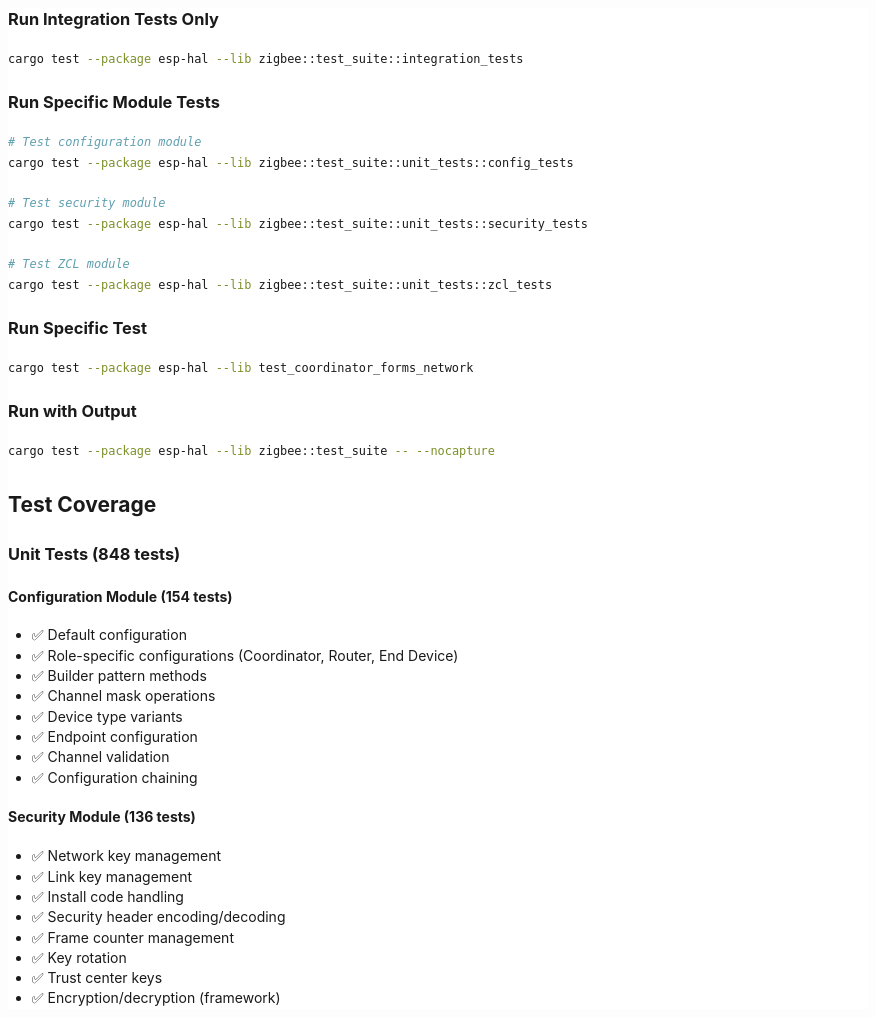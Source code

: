 ### Run Integration Tests Only

```bash
cargo test --package esp-hal --lib zigbee::test_suite::integration_tests
```

### Run Specific Module Tests

```bash
# Test configuration module
cargo test --package esp-hal --lib zigbee::test_suite::unit_tests::config_tests

# Test security module
cargo test --package esp-hal --lib zigbee::test_suite::unit_tests::security_tests

# Test ZCL module
cargo test --package esp-hal --lib zigbee::test_suite::unit_tests::zcl_tests
```

### Run Specific Test

```bash
cargo test --package esp-hal --lib test_coordinator_forms_network
```

### Run with Output

```bash
cargo test --package esp-hal --lib zigbee::test_suite -- --nocapture
```

## Test Coverage

### Unit Tests (848 tests)

#### Configuration Module (154 tests)
- ✅ Default configuration
- ✅ Role-specific configurations (Coordinator, Router, End Device)
- ✅ Builder pattern methods
- ✅ Channel mask operations
- ✅ Device type variants
- ✅ Endpoint configuration
- ✅ Channel validation
- ✅ Configuration chaining

#### Security Module (136 tests)
- ✅ Network key management
- ✅ Link key management
- ✅ Install code handling
- ✅ Security header encoding/decoding
- ✅ Frame counter management
- ✅ Key rotation
- ✅ Trust center keys
- ✅ Encryption/decryption (framework)
